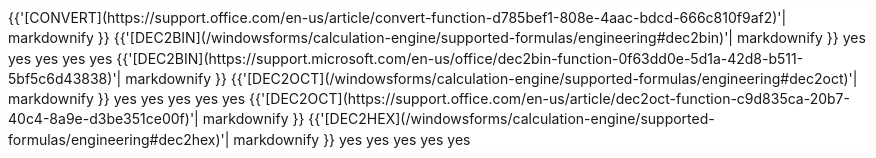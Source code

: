 <td>{{'[CONVERT](https://support.office.com/en-us/article/convert-function-d785bef1-808e-4aac-bdcd-666c810f9af2)'| markdownify }}</td></tr>
<tr>
<td>{{'[DEC2BIN](/windowsforms/calculation-engine/supported-formulas/engineering#dec2bin)'| markdownify }}</td>
<td>yes</td>
<td>yes</td>
<td>yes</td>
<td>yes</td>
<td>yes</td>
<td>{{'[DEC2BIN](https://support.microsoft.com/en-us/office/dec2bin-function-0f63dd0e-5d1a-42d8-b511-5bf5c6d43838)'| markdownify }}</td></tr>
<tr>
<td>{{'[DEC2OCT](/windowsforms/calculation-engine/supported-formulas/engineering#dec2oct)'| markdownify }}</td>
<td>yes</td>
<td>yes</td>
<td>yes</td>
<td>yes</td>
<td>yes</td>
<td>{{'[DEC2OCT](https://support.office.com/en-us/article/dec2oct-function-c9d835ca-20b7-40c4-8a9e-d3be351ce00f)'| markdownify }}</td></tr>
<tr>
<td>{{'[DEC2HEX](/windowsforms/calculation-engine/supported-formulas/engineering#dec2hex)'| markdownify }}</td>
<td>yes</td>
<td>yes</td>
<td>yes</td>
<td>yes</td>
<td>yes</td>
